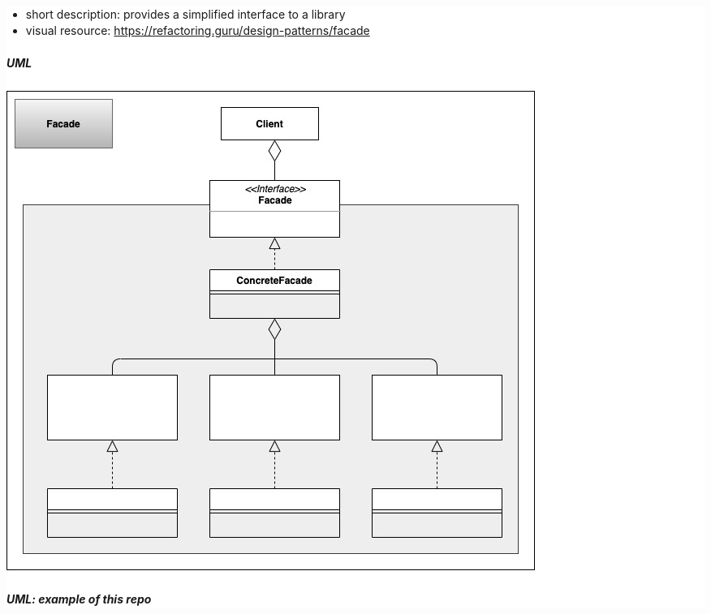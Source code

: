 - short description: provides a simplified interface to a library
- visual resource: https://refactoring.guru/design-patterns/facade

##### UML

![Facade](./readme/images/10.%20Facade.jpg)

##### UML: example of this repo

